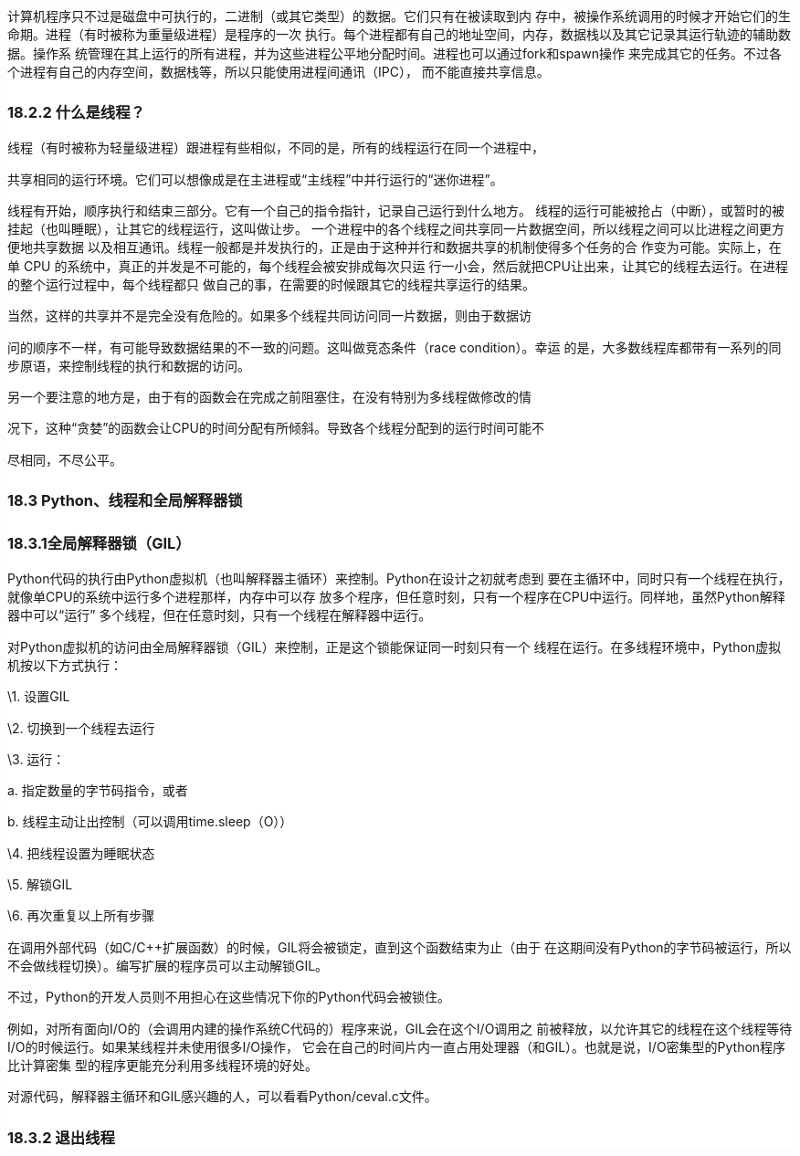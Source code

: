 计算机程序只不过是磁盘中可执行的，二进制（或其它类型）的数据。它们只有在被读取到内 存中，被操作系统调用的时候才开始它们的生命期。进程（有时被称为重量级进程）是程序的一次 执行。每个进程都有自己的地址空间，内存，数据栈以及其它记录其运行轨迹的辅助数据。操作系 统管理在其上运行的所有进程，并为这些进程公平地分配时间。进程也可以通过fork和spawn操作 来完成其它的任务。不过各个进程有自己的内存空间，数据栈等，所以只能使用进程间通讯（IPC）， 而不能直接共享信息。

### 18.2.2 什么是线程？

线程（有时被称为轻量级进程）跟进程有些相似，不同的是，所有的线程运行在同一个进程中，

共享相同的运行环境。它们可以想像成是在主进程或“主线程”中并行运行的“迷你进程”。

线程有开始，顺序执行和结束三部分。它有一个自己的指令指针，记录自己运行到什么地方。 线程的运行可能被抢占（中断），或暂时的被挂起（也叫睡眠），让其它的线程运行，这叫做让步。 一个进程中的各个线程之间共享同一片数据空间，所以线程之间可以比进程之间更方便地共享数据 以及相互通讯。线程一般都是并发执行的，正是由于这种并行和数据共享的机制使得多个任务的合 作变为可能。实际上，在单 CPU 的系统中，真正的并发是不可能的，每个线程会被安排成每次只运 行一小会，然后就把CPU让出来，让其它的线程去运行。在进程的整个运行过程中，每个线程都只 做自己的事，在需要的时候跟其它的线程共享运行的结果。

当然，这样的共享并不是完全没有危险的。如果多个线程共同访问同一片数据，则由于数据访

问的顺序不一样，有可能导致数据结果的不一致的问题。这叫做竞态条件（race condition）。幸运 的是，大多数线程库都带有一系列的同步原语，来控制线程的执行和数据的访问。

另一个要注意的地方是，由于有的函数会在完成之前阻塞住，在没有特别为多线程做修改的情

况下，这种“贪婪”的函数会让CPU的时间分配有所倾斜。导致各个线程分配到的运行时间可能不

尽相同，不尽公平。

### 18.3 Python、线程和全局解释器锁

### 18.3.1全局解释器锁（GIL）

Python代码的执行由Python虚拟机（也叫解释器主循环）来控制。Python在设计之初就考虑到 要在主循环中，同时只有一个线程在执行，就像单CPU的系统中运行多个进程那样，内存中可以存 放多个程序，但任意时刻，只有一个程序在CPU中运行。同样地，虽然Python解释器中可以“运行” 多个线程，但在任意时刻，只有一个线程在解释器中运行。

对Python虚拟机的访问由全局解释器锁（GIL）来控制，正是这个锁能保证同一时刻只有一个 线程在运行。在多线程环境中，Python虚拟机按以下方式执行：

\1.    设置GIL

\2.    切换到一个线程去运行

\3.    运行：

a.    指定数量的字节码指令，或者

b.    线程主动让出控制（可以调用time.sleep（O））

\4.    把线程设置为睡眠状态

\5.    解锁GIL

\6.    再次重复以上所有步骤

在调用外部代码（如C/C++扩展函数）的时候，GIL将会被锁定，直到这个函数结束为止（由于 在这期间没有Python的字节码被运行，所以不会做线程切换）。编写扩展的程序员可以主动解锁GIL。

不过，Python的开发人员则不用担心在这些情况下你的Python代码会被锁住。

例如，对所有面向I/O的（会调用内建的操作系统C代码的）程序来说，GIL会在这个I/O调用之 前被释放，以允许其它的线程在这个线程等待I/O的时候运行。如果某线程并未使用很多I/O操作， 它会在自己的时间片内一直占用处理器（和GIL）。也就是说，I/O密集型的Python程序比计算密集 型的程序更能充分利用多线程环境的好处。

对源代码，解释器主循环和GIL感兴趣的人，可以看看Python/ceval.c文件。

### 18.3.2 退出线程
